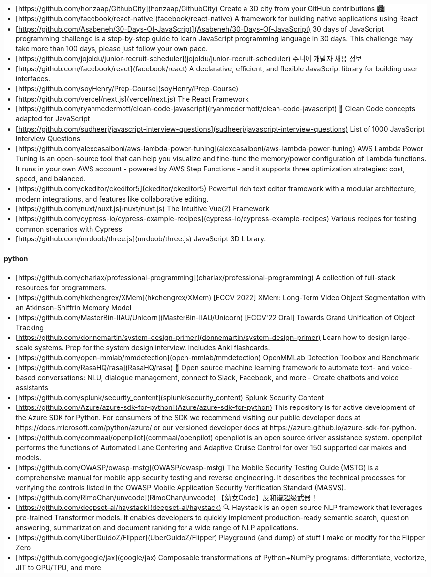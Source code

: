 * [https://github.com/honzaap/GithubCity](honzaap/GithubCity) Create a 3D city from your GitHub contributions 🏙
* [https://github.com/facebook/react-native](facebook/react-native) A framework for building native applications using React
* [https://github.com/Asabeneh/30-Days-Of-JavaScript](Asabeneh/30-Days-Of-JavaScript) 30 days of JavaScript programming challenge is a step-by-step guide to learn JavaScript programming language in 30 days. This challenge may take more than 100 days, please just follow your own pace.
* [https://github.com/jojoldu/junior-recruit-scheduler](jojoldu/junior-recruit-scheduler) 주니어 개발자 채용 정보
* [https://github.com/facebook/react](facebook/react) A declarative, efficient, and flexible JavaScript library for building user interfaces.
* [https://github.com/soyHenry/Prep-Course](soyHenry/Prep-Course)
* [https://github.com/vercel/next.js](vercel/next.js) The React Framework
* [https://github.com/ryanmcdermott/clean-code-javascript](ryanmcdermott/clean-code-javascript) 🛁 Clean Code concepts adapted for JavaScript
* [https://github.com/sudheerj/javascript-interview-questions](sudheerj/javascript-interview-questions) List of 1000 JavaScript Interview Questions
* [https://github.com/alexcasalboni/aws-lambda-power-tuning](alexcasalboni/aws-lambda-power-tuning) AWS Lambda Power Tuning is an open-source tool that can help you visualize and fine-tune the memory/power configuration of Lambda functions. It runs in your own AWS account - powered by AWS Step Functions - and it supports three optimization strategies: cost, speed, and balanced.
* [https://github.com/ckeditor/ckeditor5](ckeditor/ckeditor5) Powerful rich text editor framework with a modular architecture, modern integrations, and features like collaborative editing.
* [https://github.com/nuxt/nuxt.js](nuxt/nuxt.js) The Intuitive Vue(2) Framework
* [https://github.com/cypress-io/cypress-example-recipes](cypress-io/cypress-example-recipes) Various recipes for testing common scenarios with Cypress
* [https://github.com/mrdoob/three.js](mrdoob/three.js) JavaScript 3D Library.

#### python
* [https://github.com/charlax/professional-programming](charlax/professional-programming) A collection of full-stack resources for programmers.
* [https://github.com/hkchengrex/XMem](hkchengrex/XMem) [ECCV 2022] XMem: Long-Term Video Object Segmentation with an Atkinson-Shiffrin Memory Model
* [https://github.com/MasterBin-IIAU/Unicorn](MasterBin-IIAU/Unicorn) [ECCV'22 Oral] Towards Grand Unification of Object Tracking
* [https://github.com/donnemartin/system-design-primer](donnemartin/system-design-primer) Learn how to design large-scale systems. Prep for the system design interview. Includes Anki flashcards.
* [https://github.com/open-mmlab/mmdetection](open-mmlab/mmdetection) OpenMMLab Detection Toolbox and Benchmark
* [https://github.com/RasaHQ/rasa](RasaHQ/rasa) 💬 Open source machine learning framework to automate text- and voice-based conversations: NLU, dialogue management, connect to Slack, Facebook, and more - Create chatbots and voice assistants
* [https://github.com/splunk/security_content](splunk/security_content) Splunk Security Content
* [https://github.com/Azure/azure-sdk-for-python](Azure/azure-sdk-for-python) This repository is for active development of the Azure SDK for Python. For consumers of the SDK we recommend visiting our public developer docs at https://docs.microsoft.com/python/azure/ or our versioned developer docs at https://azure.github.io/azure-sdk-for-python.
* [https://github.com/commaai/openpilot](commaai/openpilot) openpilot is an open source driver assistance system. openpilot performs the functions of Automated Lane Centering and Adaptive Cruise Control for over 150 supported car makes and models.
* [https://github.com/OWASP/owasp-mstg](OWASP/owasp-mstg) The Mobile Security Testing Guide (MSTG) is a comprehensive manual for mobile app security testing and reverse engineering. It describes the technical processes for verifying the controls listed in the OWASP Mobile Application Security Verification Standard (MASVS).
* [https://github.com/RimoChan/unvcode](RimoChan/unvcode) 【幼女Code】反和谐超级武器！
* [https://github.com/deepset-ai/haystack](deepset-ai/haystack) 🔍 Haystack is an open source NLP framework that leverages pre-trained Transformer models. It enables developers to quickly implement production-ready semantic search, question answering, summarization and document ranking for a wide range of NLP applications.
* [https://github.com/UberGuidoZ/Flipper](UberGuidoZ/Flipper) Playground (and dump) of stuff I make or modify for the Flipper Zero
* [https://github.com/google/jax](google/jax) Composable transformations of Python+NumPy programs: differentiate, vectorize, JIT to GPU/TPU, and more